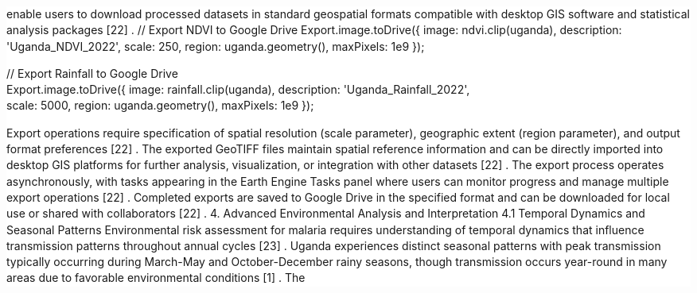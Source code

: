 enable users to download processed datasets in standard geospatial formats compatible with desktop GIS 
software and statistical analysis packages 
[22]
. 
// Export NDVI to Google Drive 
Export.image.toDrive({ 
  image: ndvi.clip(uganda), 
  description: 'Uganda_NDVI_2022', 
  scale: 250, 
  region: uganda.geometry(), 
  maxPixels: 1e9 
}); 
 
// Export Rainfall to Google Drive   
Export.image.toDrive({ 
  image: rainfall.clip(uganda), 
  description: 'Uganda_Rainfall_2022',  
  scale: 5000, 
  region: uganda.geometry(), 
  maxPixels: 1e9 
}); 
 
Export operations require specification of spatial resolution (scale parameter), geographic extent (region 
parameter), and output format preferences 
[22]
. The exported GeoTIFF files maintain spatial reference 
information and can be directly imported into desktop GIS platforms for further analysis, visualization, or 
integration with other datasets 
[22]
. 
The export process operates asynchronously, with tasks appearing in the Earth Engine Tasks panel where 
users can monitor progress and manage multiple export operations 
[22]
. Completed exports are saved to 
Google Drive in the specified format and can be downloaded for local use or shared with collaborators 
[22]
. 
4. Advanced Environmental Analysis and Interpretation 
4.1 Temporal Dynamics and Seasonal Patterns 
Environmental risk assessment for malaria requires understanding of temporal dynamics that influence 
transmission patterns throughout annual cycles 
[23]
. Uganda experiences distinct seasonal patterns with 
peak transmission typically occurring during March-May and October-December rainy seasons, though 
transmission occurs year-round in many areas due to favorable environmental conditions 
[1]
. The 
